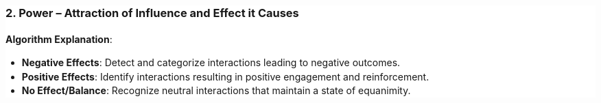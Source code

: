 ### 2. Power – Attraction of Influence and Effect it Causes

**Algorithm Explanation**:

- **Negative Effects**: Detect and categorize interactions leading to negative outcomes.
- **Positive Effects**: Identify interactions resulting in positive engagement and reinforcement.
- **No Effect/Balance**: Recognize neutral interactions that maintain a state of equanimity.






